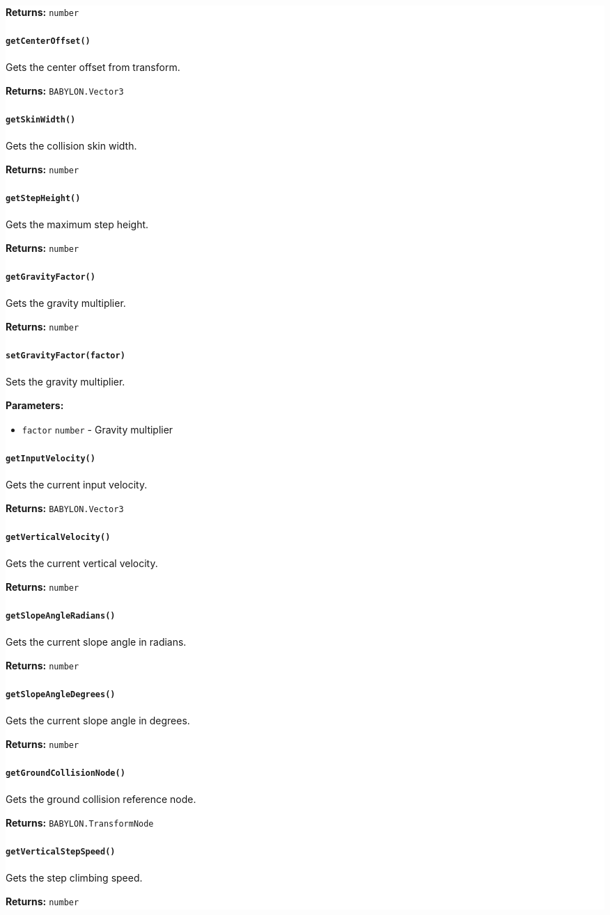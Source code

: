 **Returns:** `number`

#### `getCenterOffset()`
Gets the center offset from transform.

**Returns:** `BABYLON.Vector3`

#### `getSkinWidth()`
Gets the collision skin width.

**Returns:** `number`

#### `getStepHeight()`
Gets the maximum step height.

**Returns:** `number`

#### `getGravityFactor()`
Gets the gravity multiplier.

**Returns:** `number`

#### `setGravityFactor(factor)`
Sets the gravity multiplier.

**Parameters:**
- `factor` `number` - Gravity multiplier

#### `getInputVelocity()`
Gets the current input velocity.

**Returns:** `BABYLON.Vector3`

#### `getVerticalVelocity()`
Gets the current vertical velocity.

**Returns:** `number`

#### `getSlopeAngleRadians()`
Gets the current slope angle in radians.

**Returns:** `number`

#### `getSlopeAngleDegrees()`
Gets the current slope angle in degrees.

**Returns:** `number`

#### `getGroundCollisionNode()`
Gets the ground collision reference node.

**Returns:** `BABYLON.TransformNode`

#### `getVerticalStepSpeed()`
Gets the step climbing speed.

**Returns:** `number`
